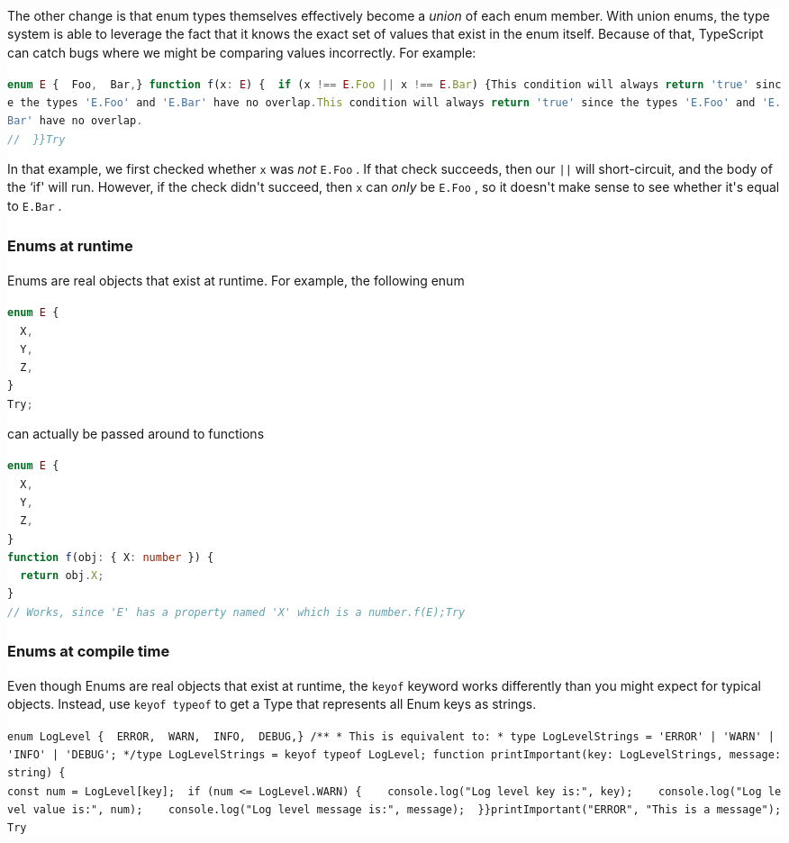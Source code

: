 The other change is that enum types themselves effectively become a _union_ of each enum member. With union enums, the type system is able to leverage the fact that it knows the exact set of values that exist in the enum itself. Because of that, TypeScript can catch bugs where we might be comparing values incorrectly. For example:

```ts
enum E {  Foo,  Bar,} function f(x: E) {  if (x !== E.Foo || x !== E.Bar) {This condition will always return 'true' since the types 'E.Foo' and 'E.Bar' have no overlap.This condition will always return 'true' since the types 'E.Foo' and 'E.Bar' have no overlap.
//  }}Try
```

In that example, we first checked whether `x` was _not_ `E.Foo` . If that check succeeds, then our `||` will short-circuit, and the body of the ‘if' will run. However, if the check didn't succeed, then `x` can _only_ be `E.Foo` , so it doesn't make sense to see whether it's equal to `E.Bar` .

### Enums at runtime <a href="#enums-at-runtime" id="enums-at-runtime"></a>

Enums are real objects that exist at runtime. For example, the following enum

```ts
enum E {
  X,
  Y,
  Z,
}
Try;
```

can actually be passed around to functions

```ts
enum E {
  X,
  Y,
  Z,
}
function f(obj: { X: number }) {
  return obj.X;
}
// Works, since 'E' has a property named 'X' which is a number.f(E);Try
```

### Enums at compile time <a href="#enums-at-compile-time" id="enums-at-compile-time"></a>

Even though Enums are real objects that exist at runtime, the `keyof` keyword works differently than you might expect for typical objects. Instead, use `keyof typeof` to get a Type that represents all Enum keys as strings.

```
enum LogLevel {  ERROR,  WARN,  INFO,  DEBUG,} /** * This is equivalent to: * type LogLevelStrings = 'ERROR' | 'WARN' | 'INFO' | 'DEBUG'; */type LogLevelStrings = keyof typeof LogLevel; function printImportant(key: LogLevelStrings, message: string) {
const num = LogLevel[key];  if (num <= LogLevel.WARN) {    console.log("Log level key is:", key);    console.log("Log level value is:", num);    console.log("Log level message is:", message);  }}printImportant("ERROR", "This is a message");Try
```
